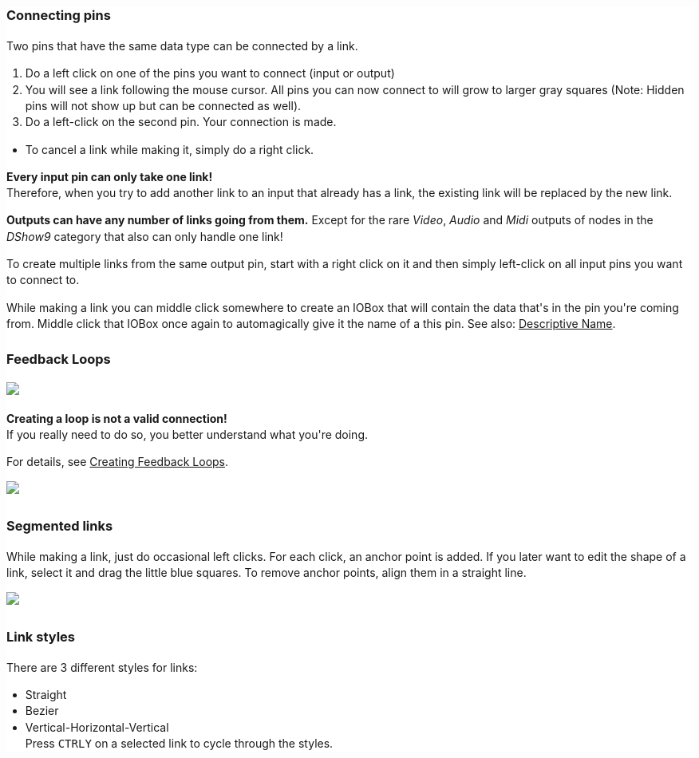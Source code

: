 ### Connecting pins
Two pins that have the same data type can be connected by a link.   

1. Do a left click on one of the pins you want to connect (input or output) 
1. You will see a link following the mouse cursor. All pins you can now connect to will grow to larger gray squares (Note: Hidden pins will not show up but can be connected as well). 
1. Do a left-click on the second pin. Your connection is made.

* To cancel a link while making it, simply do a right click.  




**Every input pin can only take one link!**   
Therefore, when you try to add another link to an input that already has a link, the existing link will be replaced by the new link.   

**Outputs can have any number of links going from them.** Except for the rare *Video*, *Audio* and *Midi* outputs of nodes in the *DShow9* category that also can only handle one link!  

To create multiple links from the same output pin, start with a right click on it and then simply left-click on all input pins you want to connect to.  

While making a link you can middle click somewhere to create an IOBox that will contain the data that's in the pin you're coming from. Middle click that IOBox once again to automagically give it the name of a this pin. See also: [Descriptive Name](xref:86693dba-d049-4027-874d-d53f0437ad66#configuring-ioboxes).  


### Feedback Loops

![](~/img/BasicPatching_Links_Feedback.png "")   

**Creating a loop is not a valid connection!**  
If you really need to do so, you better understand what you're doing.   

For details, see [Creating Feedback Loops](xref:4a3a1653-5c09-4102-a148-8f014f3d9a2e).   



![](~/img/BasicPatching_Links_Segmented.png "")   

### Segmented links
While making a link, just do occasional left clicks. For each click, an anchor point is added. If you later want to edit the shape of a link, select it and drag the little blue squares. To remove anchor points, align them in a straight line.  



![](~/img/BasicPatching_Links_Styles2.png "")   

### Link styles
There are 3 different styles for links:   
* Straight  
* Bezier  
* Vertical-Horizontal-Vertical  
Press <span class="keyseq"><kbd>CTRL</kbd><kbd>Y</kbd></span> on a selected link to cycle through the styles.   
